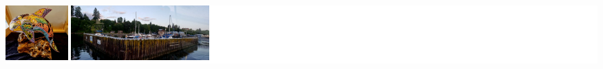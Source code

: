 <TD><a href="https://raw.githubusercontent.com/Rkayak/pratt/images/2019/orca_design.jpg" rel="lightbox[2019trip]" title=""><img src="https://raw.githubusercontent.com/Rkayak/pratt/images/2019/orca_design.jpg" alt="" height="80px" /></a></TD>
<TD><a href="https://raw.githubusercontent.com/Rkayak/pratt/images/2019/langley_wall.jpg" rel="lightbox[2019trip]" title=""><img src="https://raw.githubusercontent.com/Rkayak/pratt/images/2019/langley_wall.jpg" alt="" height="80px" /></a></TD>